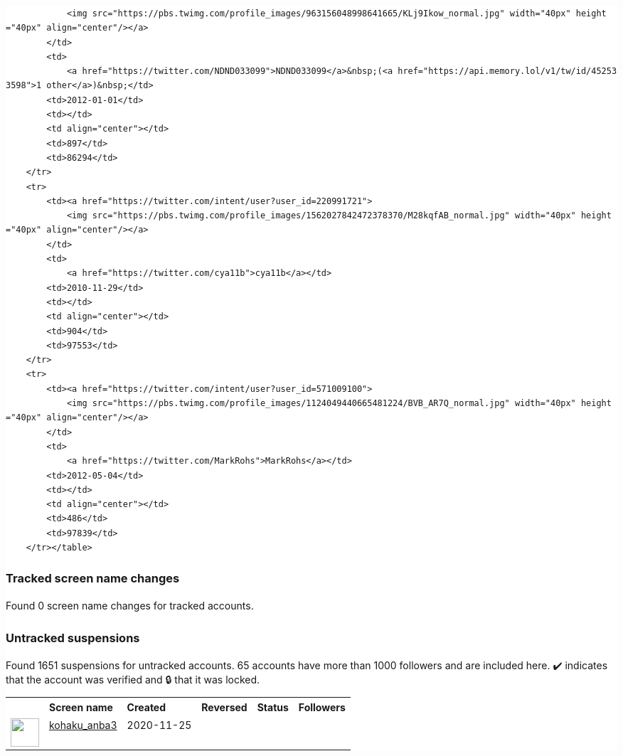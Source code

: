                 <img src="https://pbs.twimg.com/profile_images/963156048998641665/KLj9Ikow_normal.jpg" width="40px" height="40px" align="center"/></a>
            </td>
            <td>
                <a href="https://twitter.com/NDND033099">NDND033099</a>&nbsp;(<a href="https://api.memory.lol/v1/tw/id/452533598">1 other</a>)&nbsp;</td>
            <td>2012-01-01</td>
            <td></td>
            <td align="center"></td>
            <td>897</td>
            <td>86294</td>
        </tr>
        <tr>
            <td><a href="https://twitter.com/intent/user?user_id=220991721">
                <img src="https://pbs.twimg.com/profile_images/1562027842472378370/M28kqfAB_normal.jpg" width="40px" height="40px" align="center"/></a>
            </td>
            <td>
                <a href="https://twitter.com/cya11b">cya11b</a></td>
            <td>2010-11-29</td>
            <td></td>
            <td align="center"></td>
            <td>904</td>
            <td>97553</td>
        </tr>
        <tr>
            <td><a href="https://twitter.com/intent/user?user_id=571009100">
                <img src="https://pbs.twimg.com/profile_images/1124049440665481224/BVB_AR7Q_normal.jpg" width="40px" height="40px" align="center"/></a>
            </td>
            <td>
                <a href="https://twitter.com/MarkRohs">MarkRohs</a></td>
            <td>2012-05-04</td>
            <td></td>
            <td align="center"></td>
            <td>486</td>
            <td>97839</td>
        </tr></table>

### Tracked screen name changes

Found 0 screen name changes for tracked accounts.

### Untracked suspensions

Found 1651 suspensions for untracked accounts.
65 accounts have more than 1000 followers and are included here.
  ✔️ indicates that the account was verified and 🔒 that it was locked.

<table>
    <tr>
        <th></th>
        <th align="left">Screen name</th>
        <th align="left">Created</th>
        <th align="left">Reversed</th>
        <th align="left">Status</th>
        <th align="left">Followers</th>
    </tr>
        <tr>
            <td><a href="https://twitter.com/intent/user?user_id=1331648665375502336">
                <img src="https://pbs.twimg.com/profile_images/1593282114035716096/cIaFlKAS_normal.jpg" width="40px" height="40px" align="center"/></a>
            </td>
            <td>
                <a href="https://twitter.com/kohaku_anba3">kohaku_anba3</a></td>
            <td>2020-11-25</td>